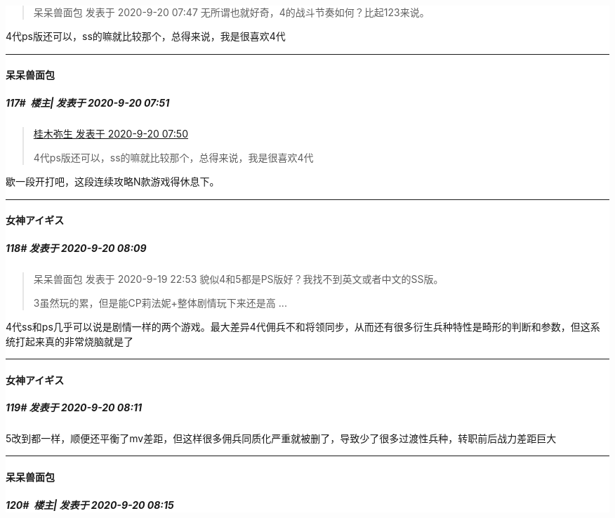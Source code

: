 <blockquote>呆呆兽面包 发表于 2020-9-20 07:47
无所谓也就好奇，4的战斗节奏如何？比起123来说。</blockquote>
4代ps版还可以，ss的嘛就比较那个，总得来说，我是很喜欢4代







-----

####  呆呆兽面包  
##### 117#         楼主| 发表于 2020-9-20 07:51



<blockquote><a href="httphttps://bbs.saraba1st.com/2b/forum.php?mod=redirect&amp;goto=findpost&amp;pid=48791694&amp;ptid=1959929" target="_blank">桂木弥生 发表于 2020-9-20 07:50</a>

4代ps版还可以，ss的嘛就比较那个，总得来说，我是很喜欢4代</blockquote>
歇一段开打吧，这段连续攻略N款游戏得休息下。







-----

####  女神アイギス  
##### 118#       发表于 2020-9-20 08:09



<blockquote>呆呆兽面包 发表于 2020-9-19 22:53
貌似4和5都是PS版好？我找不到英文或者中文的SS版。


3虽然玩的累，但是能CP莉法妮+整体剧情玩下来还是高 ...</blockquote>
4代ss和ps几乎可以说是剧情一样的两个游戏。最大差异4代佣兵不和将领同步，从而还有很多衍生兵种特性是畸形的判断和参数，但这系统打起来真的非常烧脑就是了







-----

####  女神アイギス  
##### 119#       发表于 2020-9-20 08:11




5改到都一样，顺便还平衡了mv差距，但这样很多佣兵同质化严重就被删了，导致少了很多过渡性兵种，转职前后战力差距巨大







-----

####  呆呆兽面包  
##### 120#         楼主| 发表于 2020-9-20 08:15
